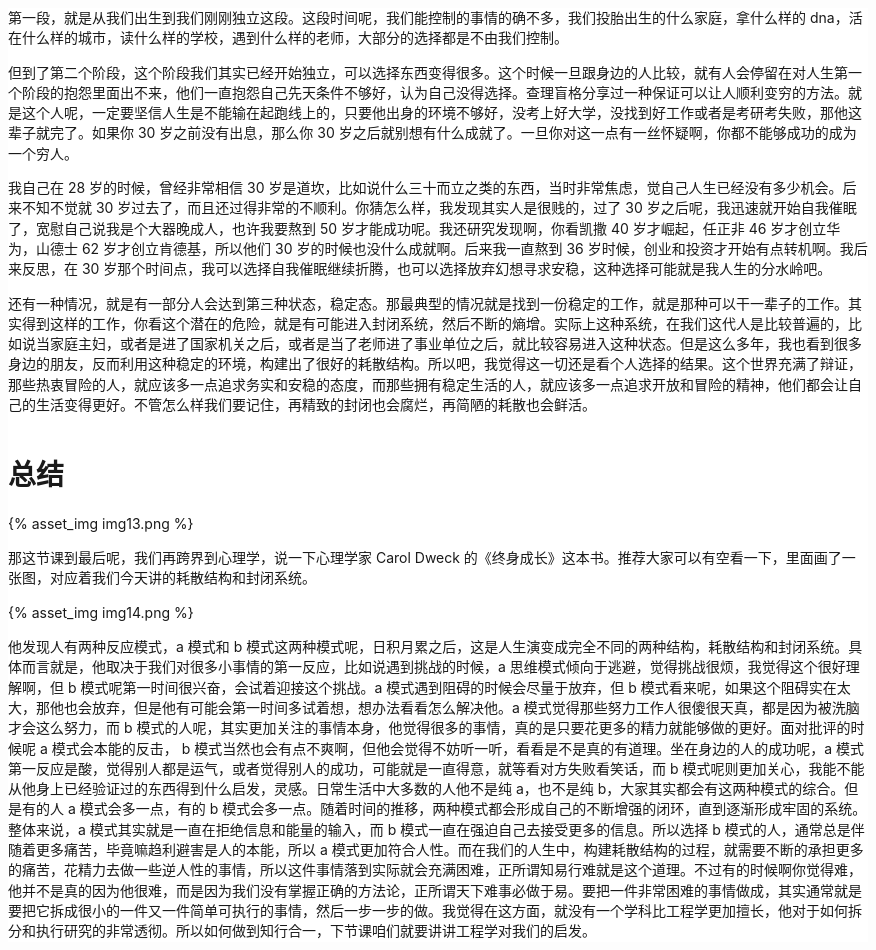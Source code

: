 第一段，就是从我们出生到我们刚刚独立这段。这段时间呢，我们能控制的事情的确不多，我们投胎出生的什么家庭，拿什么样的 dna，活在什么样的城市，读什么样的学校，遇到什么样的老师，大部分的选择都是不由我们控制。

但到了第二个阶段，这个阶段我们其实已经开始独立，可以选择东西变得很多。这个时候一旦跟身边的人比较，就有人会停留在对人生第一个阶段的抱怨里面出不来，他们一直抱怨自己先天条件不够好，认为自己没得选择。查理盲格分享过一种保证可以让人顺利变穷的方法。就是这个人呢，一定要坚信人生是不能输在起跑线上的，只要他出身的环境不够好，没考上好大学，没找到好工作或者是考研考失败，那他这辈子就完了。如果你 30 岁之前没有出息，那么你 30 岁之后就别想有什么成就了。一旦你对这一点有一丝怀疑啊，你都不能够成功的成为一个穷人。

我自己在 28 岁的时候，曾经非常相信 30 岁是道坎，比如说什么三十而立之类的东西，当时非常焦虑，觉自己人生已经没有多少机会。后来不知不觉就 30 岁过去了，而且还过得非常的不顺利。你猜怎么样，我发现其实人是很贱的，过了 30 岁之后呢，我迅速就开始自我催眠了，宽慰自己说我是个大器晚成人，也许我要熬到 50 岁才能成功呢。我还研究发现啊，你看凯撒 40 岁才崛起，任正非 46 岁才创立华为，山德士 62 岁才创立肯德基，所以他们 30 岁的时候也没什么成就啊。后来我一直熬到 36 岁时候，创业和投资才开始有点转机啊。我后来反思，在 30 岁那个时间点，我可以选择自我催眠继续折腾，也可以选择放弃幻想寻求安稳，这种选择可能就是我人生的分水岭吧。

还有一种情况，就是有一部分人会达到第三种状态，稳定态。那最典型的情况就是找到一份稳定的工作，就是那种可以干一辈子的工作。其实得到这样的工作，你看这个潜在的危险，就是有可能进入封闭系统，然后不断的熵增。实际上这种系统，在我们这代人是比较普遍的，比如说当家庭主妇，或者是进了国家机关之后，或者是当了老师进了事业单位之后，就比较容易进入这种状态。但是这么多年，我也看到很多身边的朋友，反而利用这种稳定的环境，构建出了很好的耗散结构。所以吧，我觉得这一切还是看个人选择的结果。这个世界充满了辩证，那些热衷冒险的人，就应该多一点追求务实和安稳的态度，而那些拥有稳定生活的人，就应该多一点追求开放和冒险的精神，他们都会让自己的生活变得更好。不管怎么样我们要记住，再精致的封闭也会腐烂，再简陋的耗散也会鲜活。

# 总结

{% asset_img img13.png %}

那这节课到最后呢，我们再跨界到心理学，说一下心理学家 Carol Dweck 的《终身成长》这本书。推荐大家可以有空看一下，里面画了一张图，对应着我们今天讲的耗散结构和封闭系统。

{% asset_img img14.png %}

他发现人有两种反应模式，a 模式和 b 模式这两种模式呢，日积月累之后，这是人生演变成完全不同的两种结构，耗散结构和封闭系统。具体而言就是，他取决于我们对很多小事情的第一反应，比如说遇到挑战的时候，a 思维模式倾向于逃避，觉得挑战很烦，我觉得这个很好理解啊，但 b 模式呢第一时间很兴奋，会试着迎接这个挑战。a 模式遇到阻碍的时候会尽量于放弃，但 b 模式看来呢，如果这个阻碍实在太大，那他也会放弃，但是他有可能会第一时间多试着想，想办法看看怎么解决他。a 模式觉得那些努力工作人很傻很天真，都是因为被洗脑才会这么努力，而 b 模式的人呢，其实更加关注的事情本身，他觉得很多的事情，真的是只要花更多的精力就能够做的更好。面对批评的时候呢 a 模式会本能的反击， b 模式当然也会有点不爽啊，但他会觉得不妨听一听，看看是不是真的有道理。坐在身边的人的成功呢，a 模式第一反应是酸，觉得别人都是运气，或者觉得别人的成功，可能就是一直得意，就等看对方失败看笑话，而 b 模式呢则更加关心，我能不能从他身上已经验证过的东西得到什么启发，灵感。日常生活中大多数的人他不是纯 a，也不是纯 b，大家其实都会有这两种模式的综合。但是有的人 a 模式会多一点，有的 b 模式会多一点。随着时间的推移，两种模式都会形成自己的不断增强的闭环，直到逐渐形成牢固的系统。整体来说，a 模式其实就是一直在拒绝信息和能量的输入，而 b 模式一直在强迫自己去接受更多的信息。所以选择 b 模式的人，通常总是伴随着更多痛苦，毕竟嘛趋利避害是人的本能，所以 a 模式更加符合人性。而在我们的人生中，构建耗散结构的过程，就需要不断的承担更多的痛苦，花精力去做一些逆人性的事情，所以这件事情落到实际就会充满困难，正所谓知易行难就是这个道理。不过有的时候啊你觉得难，他并不是真的因为他很难，而是因为我们没有掌握正确的方法论，正所谓天下难事必做于易。要把一件非常困难的事情做成，其实通常就是要把它拆成很小的一件又一件简单可执行的事情，然后一步一步的做。我觉得在这方面，就没有一个学科比工程学更加擅长，他对于如何拆分和执行研究的非常透彻。所以如何做到知行合一，下节课咱们就要讲讲工程学对我们的启发。
